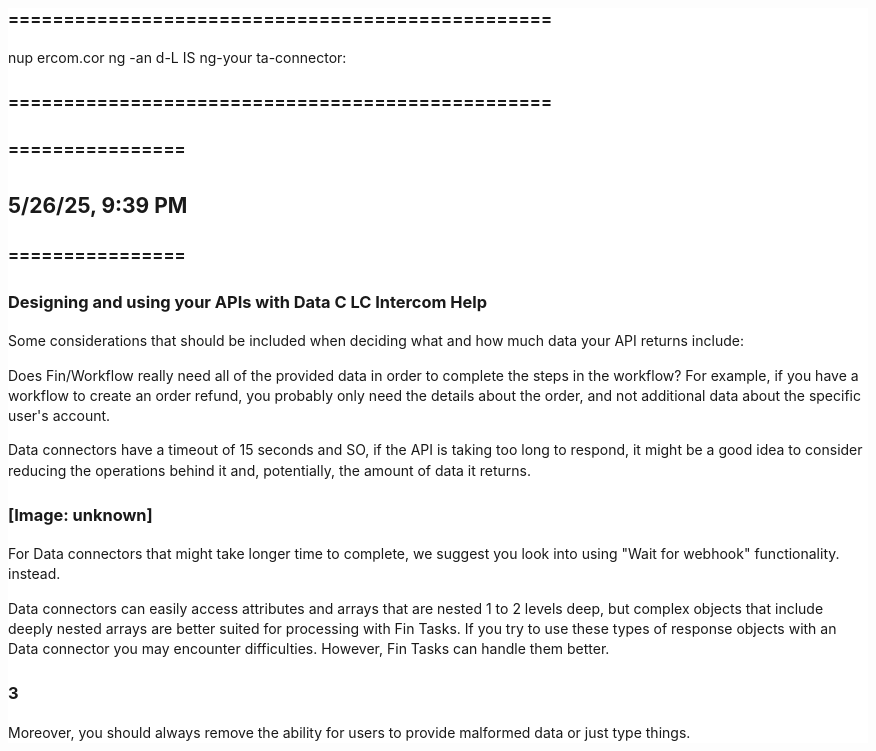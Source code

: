 ### =================================================


nup
ercom.cor
ng -an d-L IS ng-your
ta-connector:


### =================================================



### ================



## 5/26/25, 9:39 PM



### ================



### Designing and using your APIs with Data C LC Intercom Help


Some considerations that should be included when deciding what and how much data your
API returns include:

Does Fin/Workflow really need all of the provided data in order to complete the steps in
the workflow? For example, if you have a workflow to create an order refund, you probably
only need the details about the order, and not additional data about the specific user's
account.

Data connectors have a timeout of 15 seconds and SO, if the API is taking too long to
respond, it might be a good idea to consider reducing the operations behind it and,
potentially, the amount of data it returns.


### [Image: unknown]


For Data connectors that might take longer time to complete, we suggest you look into
using "Wait for webhook" functionality. instead.

Data connectors can easily access attributes and arrays that are nested 1 to 2 levels deep,
but complex objects that include deeply nested arrays are better suited for processing
with Fin Tasks. If you try to use these types of response objects with an Data connector
you may encounter difficulties. However, Fin Tasks can handle them better.


### 3


Moreover, you should always remove the ability for users to provide malformed data or just
type things.
